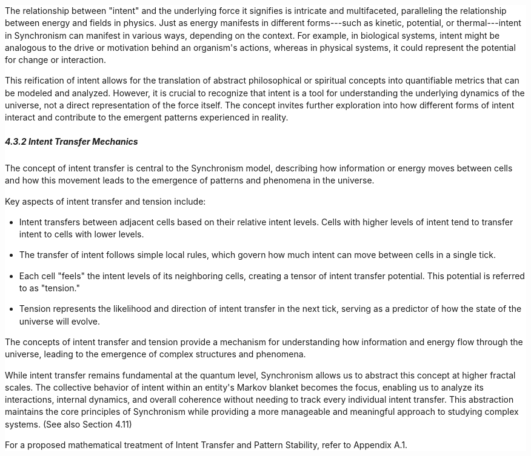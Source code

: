 The relationship between \"intent\" and the underlying force it
signifies is intricate and multifaceted, paralleling the relationship
between energy and fields in physics. Just as energy manifests in
different forms---such as kinetic, potential, or thermal---intent in
Synchronism can manifest in various ways, depending on the context. For
example, in biological systems, intent might be analogous to the drive
or motivation behind an organism\'s actions, whereas in physical
systems, it could represent the potential for change or interaction.

This reification of intent allows for the translation of abstract
philosophical or spiritual concepts into quantifiable metrics that can
be modeled and analyzed. However, it is crucial to recognize that intent
is a tool for understanding the underlying dynamics of the universe, not
a direct representation of the force itself. The concept invites further
exploration into how different forms of intent interact and contribute
to the emergent patterns experienced in reality.

##### 4.3.2 Intent Transfer Mechanics

The concept of intent transfer is central to the Synchronism model,
describing how information or energy moves between cells and how this
movement leads to the emergence of patterns and phenomena in the
universe.

Key aspects of intent transfer and tension include:

-   Intent transfers between adjacent cells based on their relative
    intent levels. Cells with higher levels of intent tend to transfer
    intent to cells with lower levels.

-   The transfer of intent follows simple local rules, which govern how
    much intent can move between cells in a single tick.

-   Each cell \"feels\" the intent levels of its neighboring cells,
    creating a tensor of intent transfer potential. This potential is
    referred to as \"tension.\"

-   Tension represents the likelihood and direction of intent transfer
    in the next tick, serving as a predictor of how the state of the
    universe will evolve.

The concepts of intent transfer and tension provide a mechanism for
understanding how information and energy flow through the universe,
leading to the emergence of complex structures and phenomena.

While intent transfer remains fundamental at the quantum level,
Synchronism allows us to abstract this concept at higher fractal scales.
The collective behavior of intent within an entity\'s Markov blanket
becomes the focus, enabling us to analyze its interactions, internal
dynamics, and overall coherence without needing to track every
individual intent transfer. This abstraction maintains the core
principles of Synchronism while providing a more manageable and
meaningful approach to studying complex systems. (See also Section 4.11)

For a proposed mathematical treatment of Intent Transfer and Pattern
Stability, refer to Appendix A.1.
